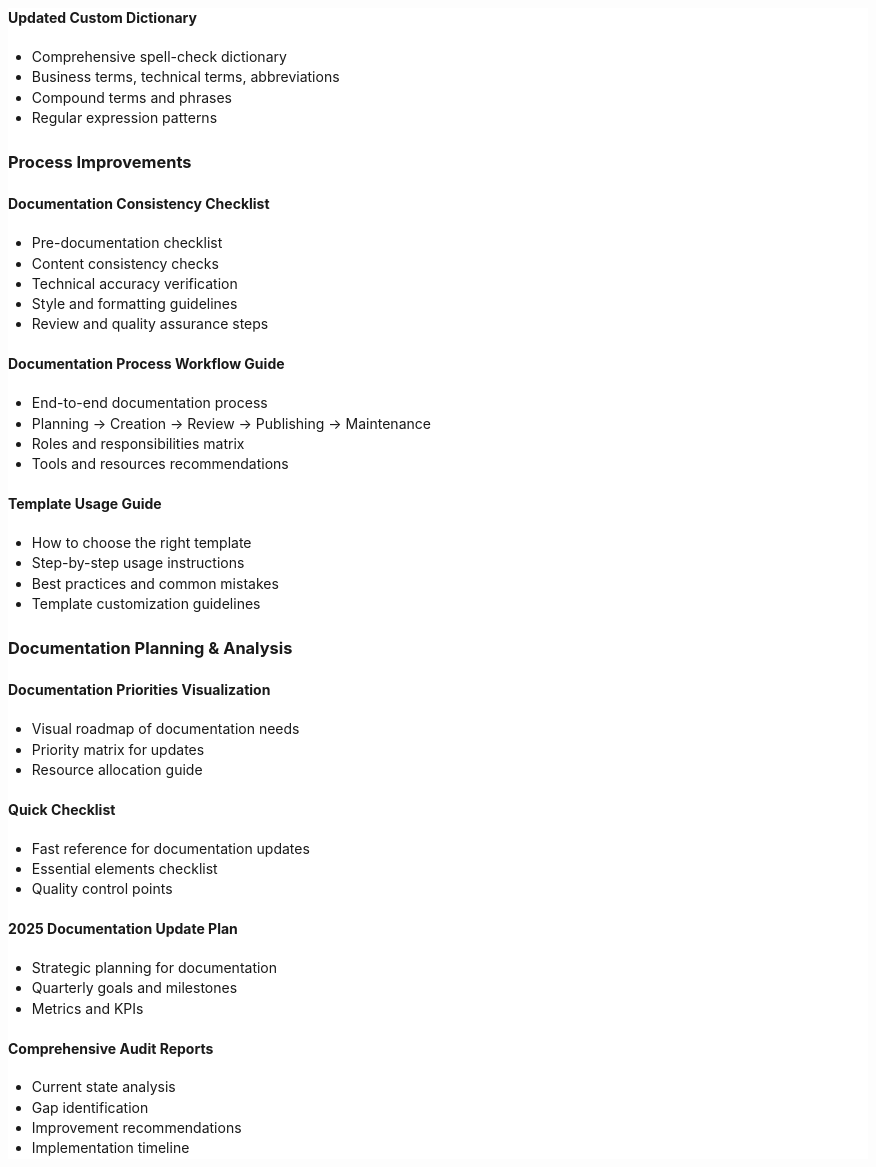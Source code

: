 #### Updated Custom Dictionary

- Comprehensive spell-check dictionary
- Business terms, technical terms, abbreviations
- Compound terms and phrases
- Regular expression patterns

### Process Improvements

#### Documentation Consistency Checklist

- Pre-documentation checklist
- Content consistency checks
- Technical accuracy verification
- Style and formatting guidelines
- Review and quality assurance steps

#### Documentation Process Workflow Guide

- End-to-end documentation process
- Planning → Creation → Review → Publishing → Maintenance
- Roles and responsibilities matrix
- Tools and resources recommendations

#### Template Usage Guide

- How to choose the right template
- Step-by-step usage instructions
- Best practices and common mistakes
- Template customization guidelines

### Documentation Planning & Analysis

#### Documentation Priorities Visualization

- Visual roadmap of documentation needs
- Priority matrix for updates
- Resource allocation guide

#### Quick Checklist

- Fast reference for documentation updates
- Essential elements checklist
- Quality control points

#### 2025 Documentation Update Plan

- Strategic planning for documentation
- Quarterly goals and milestones
- Metrics and KPIs

#### Comprehensive Audit Reports

- Current state analysis
- Gap identification
- Improvement recommendations
- Implementation timeline
